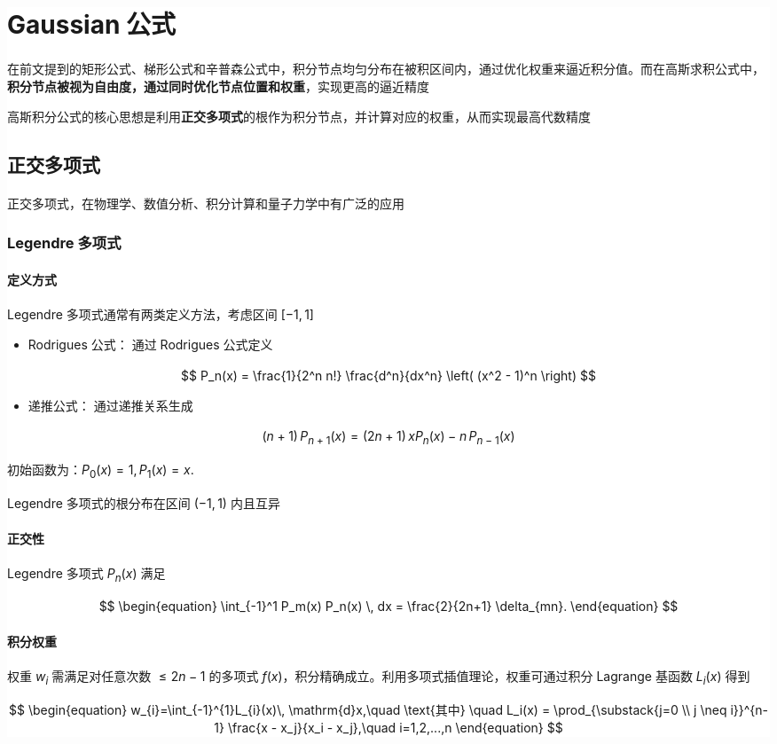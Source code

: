 # Gaussian 公式

在前文提到的矩形公式、梯形公式和辛普森公式中，积分节点均匀分布在被积区间内，通过优化权重来逼近积分值。而在高斯求积公式中，**积分节点被视为自由度，通过同时优化节点位置和权重**，实现更高的逼近精度

高斯积分公式的核心思想是利用**正交多项式**的根作为积分节点，并计算对应的权重，从而实现最高代数精度

## 正交多项式

<span class="gray-text">
正交多项式，在物理学、数值分析、积分计算和量子力学中有广泛的应用
</span>

### Legendre 多项式 

#### 定义方式
Legendre 多项式通常有两类定义方法，考虑区间 $[-1,1]$

- Rodrigues 公式：
通过 Rodrigues 公式定义

$$
P_n(x) = \frac{1}{2^n n!} \frac{d^n}{dx^n} \left( (x^2 - 1)^n \right)
$$

- 递推公式：
通过递推关系生成

$$
(n + 1)\,P_{n+1}(x) = (2n + 1)\,xP_n(x) - n\,P_{n-1}(x)
$$

初始函数为：$P_{0}(x) = 1,\, P_{1}(x)=x$.

Legendre 多项式的根分布在区间 $(-1,1)$ 内且互异

#### 正交性

Legendre 多项式 $P_{n}(x)$ 满足

$$
\begin{equation}
\int_{-1}^1 P_m(x) P_n(x) \, dx = \frac{2}{2n+1} \delta_{mn}.
\end{equation}
$$

#### 积分权重

权重 $w_{i}$ 需满足对任意次数 $\leq 2n-1$ 的多项式 $f(x)$，积分精确成立。利用多项式插值理论，权重可通过积分  Lagrange 基函数 $L_{i}(x)$ 得到

$$
\begin{equation}
w_{i}=\int_{-1}^{1}L_{i}(x)\, \mathrm{d}x,\quad \text{其中} \quad L_i(x) = \prod_{\substack{j=0 \\ j \neq i}}^{n-1} \frac{x - x_j}{x_i - x_j},\quad i=1,2,...,n
\end{equation}
$$
